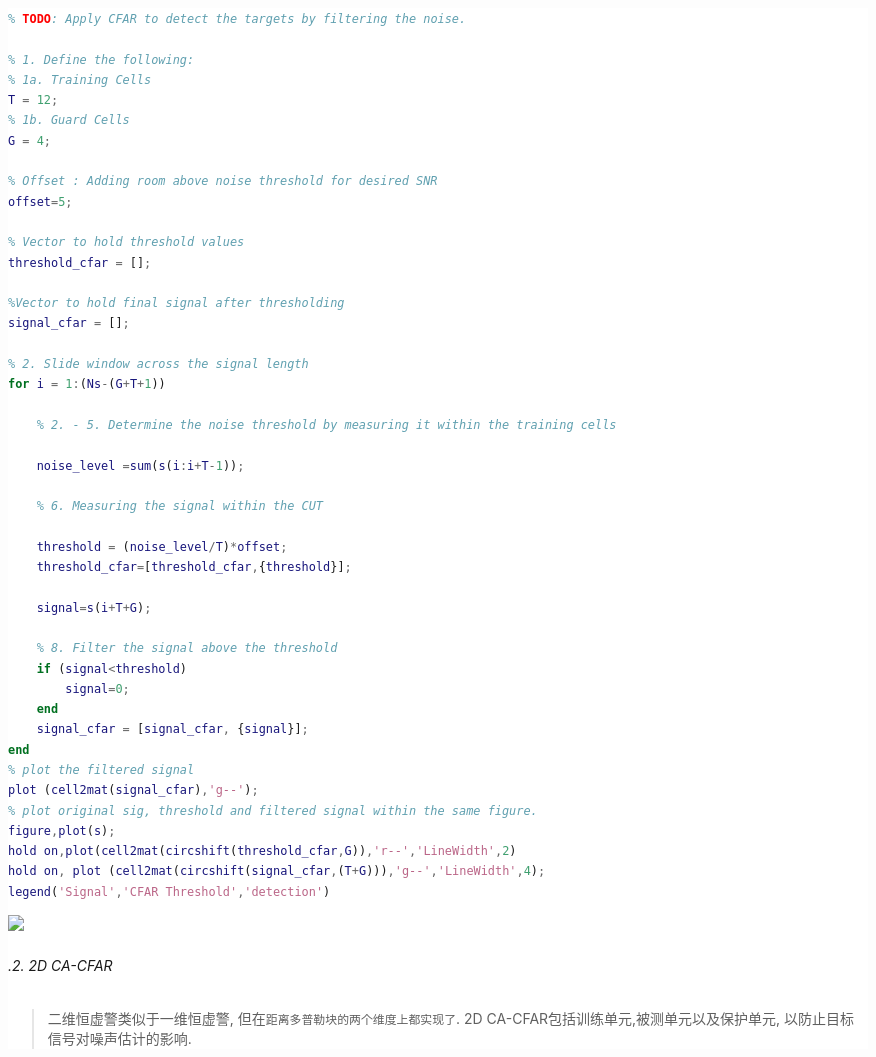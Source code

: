 ```matlab
% TODO: Apply CFAR to detect the targets by filtering the noise.

% 1. Define the following:
% 1a. Training Cells
T = 12;
% 1b. Guard Cells 
G = 4;

% Offset : Adding room above noise threshold for desired SNR 
offset=5;

% Vector to hold threshold values 
threshold_cfar = [];

%Vector to hold final signal after thresholding
signal_cfar = [];

% 2. Slide window across the signal length
for i = 1:(Ns-(G+T+1))     

    % 2. - 5. Determine the noise threshold by measuring it within the training cells

    noise_level =sum(s(i:i+T-1));

    % 6. Measuring the signal within the CUT

    threshold = (noise_level/T)*offset;
    threshold_cfar=[threshold_cfar,{threshold}];

    signal=s(i+T+G);

    % 8. Filter the signal above the threshold
    if (signal<threshold)
        signal=0;
    end
    signal_cfar = [signal_cfar, {signal}];
end
% plot the filtered signal
plot (cell2mat(signal_cfar),'g--');
% plot original sig, threshold and filtered signal within the same figure.
figure,plot(s);
hold on,plot(cell2mat(circshift(threshold_cfar,G)),'r--','LineWidth',2)
hold on, plot (cell2mat(circshift(signal_cfar,(T+G))),'g--','LineWidth',4);
legend('Signal','CFAR Threshold','detection')
```

![](https://lddpicture.oss-cn-beijing.aliyuncs.com/picture/image-20211028110327085.png)

###### .2. 2D CA-CFAR

> 二维恒虚警类似于一维恒虚警, 但在`距离多普勒块的两个维度上都实现了`. 2D CA-CFAR包括训练单元,被测单元以及保护单元, 以防止目标信号对噪声估计的影响.
